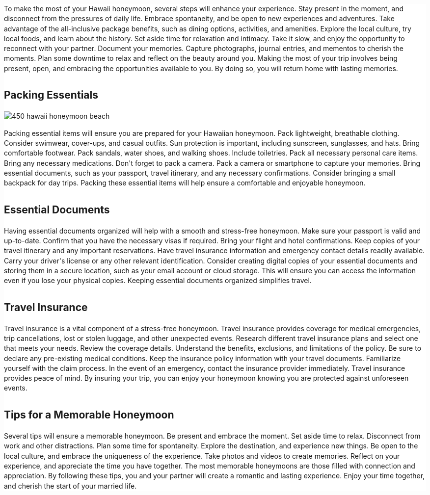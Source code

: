 To make the most of your Hawaii honeymoon, several steps will enhance your experience. Stay present in the moment, and disconnect from the pressures of daily life. Embrace spontaneity, and be open to new experiences and adventures. Take advantage of the all-inclusive package benefits, such as dining options, activities, and amenities. Explore the local culture, try local foods, and learn about the history. Set aside time for relaxation and intimacy. Take it slow, and enjoy the opportunity to reconnect with your partner. Document your memories. Capture photographs, journal entries, and mementos to cherish the moments. Plan some downtime to relax and reflect on the beauty around you. Making the most of your trip involves being present, open, and embracing the opportunities available to you. By doing so, you will return home with lasting memories. 

## Packing Essentials

![450 hawaii honeymoon beach](/img/450-hawaii-honeymoon-beach.webp)

Packing essential items will ensure you are prepared for your Hawaiian honeymoon. Pack lightweight, breathable clothing. Consider swimwear, cover-ups, and casual outfits. Sun protection is important, including sunscreen, sunglasses, and hats. Bring comfortable footwear. Pack sandals, water shoes, and walking shoes. Include toiletries. Pack all necessary personal care items. Bring any necessary medications. Don't forget to pack a camera. Pack a camera or smartphone to capture your memories. Bring essential documents, such as your passport, travel itinerary, and any necessary confirmations. Consider bringing a small backpack for day trips. Packing these essential items will help ensure a comfortable and enjoyable honeymoon. 

## Essential Documents

Having essential documents organized will help with a smooth and stress-free honeymoon. Make sure your passport is valid and up-to-date. Confirm that you have the necessary visas if required. Bring your flight and hotel confirmations. Keep copies of your travel itinerary and any important reservations. Have travel insurance information and emergency contact details readily available. Carry your driver's license or any other relevant identification. Consider creating digital copies of your essential documents and storing them in a secure location, such as your email account or cloud storage. This will ensure you can access the information even if you lose your physical copies. Keeping essential documents organized simplifies travel. 

## Travel Insurance

Travel insurance is a vital component of a stress-free honeymoon. Travel insurance provides coverage for medical emergencies, trip cancellations, lost or stolen luggage, and other unexpected events. Research different travel insurance plans and select one that meets your needs. Review the coverage details. Understand the benefits, exclusions, and limitations of the policy. Be sure to declare any pre-existing medical conditions. Keep the insurance policy information with your travel documents. Familiarize yourself with the claim process. In the event of an emergency, contact the insurance provider immediately. Travel insurance provides peace of mind. By insuring your trip, you can enjoy your honeymoon knowing you are protected against unforeseen events. 

## Tips for a Memorable Honeymoon

Several tips will ensure a memorable honeymoon. Be present and embrace the moment. Set aside time to relax. Disconnect from work and other distractions. Plan some time for spontaneity. Explore the destination, and experience new things. Be open to the local culture, and embrace the uniqueness of the experience. Take photos and videos to create memories. Reflect on your experience, and appreciate the time you have together. The most memorable honeymoons are those filled with connection and appreciation. By following these tips, you and your partner will create a romantic and lasting experience. Enjoy your time together, and cherish the start of your married life.

